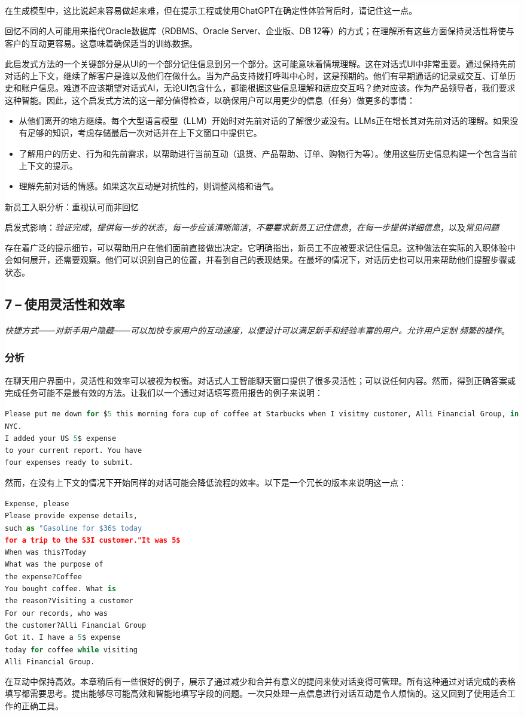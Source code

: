 在生成模型中，这比说起来容易做起来难，但在提示工程或使用ChatGPT在确定性体验背后时，请记住这一点。

回忆不同的人可能用来指代Oracle数据库（RDBMS、Oracle Server、企业版、DB 12等）的方式；在理解所有这些方面保持灵活性将使与客户的互动更容易。这意味着确保适当的训练数据。

此启发式方法的一个关键部分是从UI的一个部分记住信息到另一个部分。这可能意味着情境理解。这在对话式UI中非常重要。通过保持先前对话的上下文，继续了解客户是谁以及他们在做什么。当为产品支持拨打呼叫中心时，这是预期的。他们有早期通话的记录或交互、订单历史和账户信息。难道不应该期望对话式AI，无论UI包含什么，都能根据这些信息理解和适应交互吗？绝对应该。作为产品领导者，我们要求这种智能。因此，这个启发式方法的这一部分值得检查，以确保用户可以用更少的信息（任务）做更多的事情：

+   从他们离开的地方继续。每个大型语言模型（LLM）开始时对先前对话的了解很少或没有。LLMs正在增长其对先前对话的理解。如果没有足够的知识，考虑存储最后一次对话并在上下文窗口中提供它。

+   了解用户的历史、行为和先前需求，以帮助进行当前互动（退货、产品帮助、订单、购物行为等）。使用这些历史信息构建一个包含当前上下文的提示。

+   理解先前对话的情感。如果这次互动是对抗性的，则调整风格和语气。

新员工入职分析：重视认可而非回忆

启发式影响：*验证完成*，*提供每一步的状态*，*每一步应该清晰简洁*，*不要要求新员工记住信息*，*在每一步提供详细信息*，以及*常见问题*

存在着广泛的提示细节，可以帮助用户在他们面前直接做出决定。它明确指出，新员工不应被要求记住信息。这种做法在实际的入职体验中会如何展开，还需要观察。他们可以识别自己的位置，并看到自己的表现结果。在最坏的情况下，对话历史也可以用来帮助他们提醒步骤或状态。

## 7 – 使用灵活性和效率

*快捷方式——对新手用户隐藏——可以加快专家用户的互动速度，以便设计可以满足新手和经验丰富的用户。允许用户定制* *频繁的操作*。

### 分析

在聊天用户界面中，灵活性和效率可以被视为权衡。对话式人工智能聊天窗口提供了很多灵活性；可以说任何内容。然而，得到正确答案或完成任务可能不是最有效的方法。让我们以一个通过对话填写费用报告的例子来说明：

```py
Please put me down for $5 this morning fora cup of coffee at Starbucks when I visitmy customer, Alli Financial Group, in NYC.
I added your US 5$ expense
to your current report. You have
four expenses ready to submit.
```

然而，在没有上下文的情况下开始同样的对话可能会降低流程的效率。以下是一个冗长的版本来说明这一点：

```py
Expense, please
Please provide expense details,
such as "Gasoline for $36$ today
for a trip to the S3I customer."It was 5$
When was this?Today
What was the purpose of
the expense?Coffee
You bought coffee. What is
the reason?Visiting a customer
For our records, who was
the customer?Alli Financial Group
Got it. I have a 5$ expense
today for coffee while visiting
Alli Financial Group.
```

在互动中保持高效。本章稍后有一些很好的例子，展示了通过减少和合并有意义的提问来使对话变得可管理。所有这种通过对话完成的表格填写都需要思考。提出能够尽可能高效和智能地填写字段的问题。一次只处理一点信息进行对话互动是令人烦恼的。这又回到了使用适合工作的正确工具。

